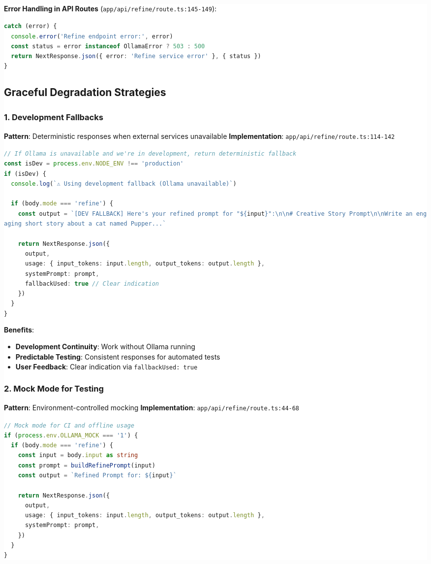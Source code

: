 **Error Handling in API Routes** (`app/api/refine/route.ts:145-149`):
```typescript
catch (error) {
  console.error('Refine endpoint error:', error)
  const status = error instanceof OllamaError ? 503 : 500
  return NextResponse.json({ error: 'Refine service error' }, { status })
}
```

## Graceful Degradation Strategies

### 1. Development Fallbacks
**Pattern**: Deterministic responses when external services unavailable
**Implementation**: `app/api/refine/route.ts:114-142`

```typescript
// If Ollama is unavailable and we're in development, return deterministic fallback
const isDev = process.env.NODE_ENV !== 'production'
if (isDev) {
  console.log(`⚠️ Using development fallback (Ollama unavailable)`)
  
  if (body.mode === 'refine') {
    const output = `[DEV FALLBACK] Here's your refined prompt for "${input}":\n\n# Creative Story Prompt\n\nWrite an engaging short story about a cat named Pupper...`
    
    return NextResponse.json({
      output,
      usage: { input_tokens: input.length, output_tokens: output.length },
      systemPrompt: prompt,
      fallbackUsed: true // Clear indication
    })
  }
}
```

**Benefits**:
- **Development Continuity**: Work without Ollama running
- **Predictable Testing**: Consistent responses for automated tests
- **User Feedback**: Clear indication via `fallbackUsed: true`

### 2. Mock Mode for Testing
**Pattern**: Environment-controlled mocking
**Implementation**: `app/api/refine/route.ts:44-68`

```typescript
// Mock mode for CI and offline usage
if (process.env.OLLAMA_MOCK === '1') {
  if (body.mode === 'refine') {
    const input = body.input as string
    const prompt = buildRefinePrompt(input)
    const output = `Refined Prompt for: ${input}`
    
    return NextResponse.json({
      output,
      usage: { input_tokens: input.length, output_tokens: output.length },
      systemPrompt: prompt,
    })
  }
}
```
